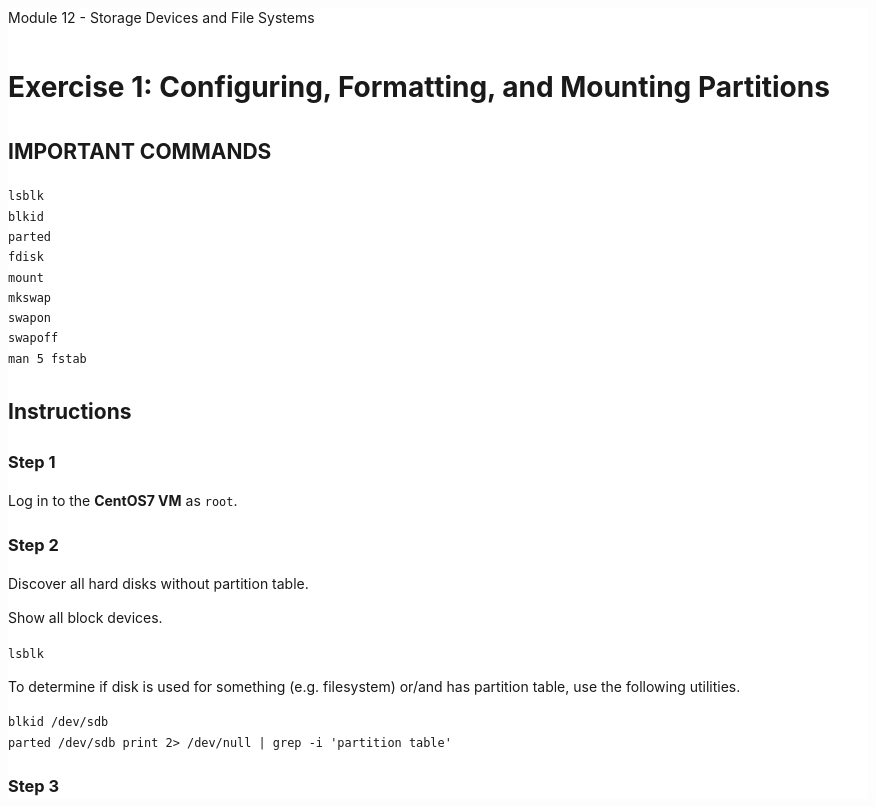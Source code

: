 Module 12 - Storage Devices and File Systems


# Exercise 1: Configuring, Formatting, and Mounting Partitions




## IMPORTANT COMMANDS



```console
lsblk
blkid
parted
fdisk
mount
mkswap
swapon
swapoff
man 5 fstab
```



## Instructions



### Step 1

Log in to the **CentOS7 VM** as `root`.



### Step 2

Discover all hard disks without partition table.



Show all block devices.

```console
lsblk
```

To determine if disk is used for something (e.g. filesystem) or/and has partition table, use the following utilities.


```console
blkid /dev/sdb
parted /dev/sdb print 2> /dev/null | grep -i 'partition table'
```



### Step 3
